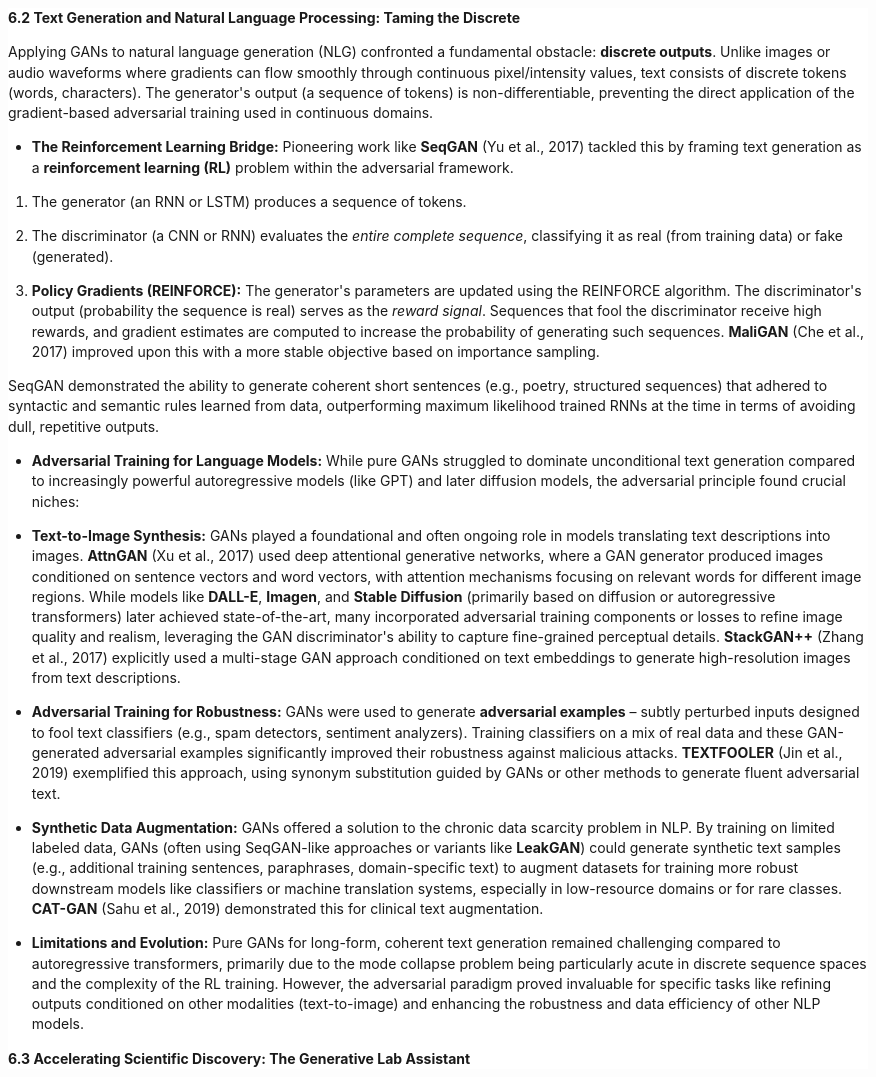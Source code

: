 **6.2 Text Generation and Natural Language Processing: Taming the Discrete**

Applying GANs to natural language generation (NLG) confronted a fundamental obstacle: **discrete outputs**. Unlike images or audio waveforms where gradients can flow smoothly through continuous pixel/intensity values, text consists of discrete tokens (words, characters). The generator's output (a sequence of tokens) is non-differentiable, preventing the direct application of the gradient-based adversarial training used in continuous domains.

*   **The Reinforcement Learning Bridge:** Pioneering work like **SeqGAN** (Yu et al., 2017) tackled this by framing text generation as a **reinforcement learning (RL)** problem within the adversarial framework.

1.  The generator (an RNN or LSTM) produces a sequence of tokens.

2.  The discriminator (a CNN or RNN) evaluates the *entire complete sequence*, classifying it as real (from training data) or fake (generated).

3.  **Policy Gradients (REINFORCE):** The generator's parameters are updated using the REINFORCE algorithm. The discriminator's output (probability the sequence is real) serves as the *reward signal*. Sequences that fool the discriminator receive high rewards, and gradient estimates are computed to increase the probability of generating such sequences. **MaliGAN** (Che et al., 2017) improved upon this with a more stable objective based on importance sampling.

SeqGAN demonstrated the ability to generate coherent short sentences (e.g., poetry, structured sequences) that adhered to syntactic and semantic rules learned from data, outperforming maximum likelihood trained RNNs at the time in terms of avoiding dull, repetitive outputs.

*   **Adversarial Training for Language Models:** While pure GANs struggled to dominate unconditional text generation compared to increasingly powerful autoregressive models (like GPT) and later diffusion models, the adversarial principle found crucial niches:

*   **Text-to-Image Synthesis:** GANs played a foundational and often ongoing role in models translating text descriptions into images. **AttnGAN** (Xu et al., 2017) used deep attentional generative networks, where a GAN generator produced images conditioned on sentence vectors and word vectors, with attention mechanisms focusing on relevant words for different image regions. While models like **DALL-E**, **Imagen**, and **Stable Diffusion** (primarily based on diffusion or autoregressive transformers) later achieved state-of-the-art, many incorporated adversarial training components or losses to refine image quality and realism, leveraging the GAN discriminator's ability to capture fine-grained perceptual details. **StackGAN++** (Zhang et al., 2017) explicitly used a multi-stage GAN approach conditioned on text embeddings to generate high-resolution images from text descriptions.

*   **Adversarial Training for Robustness:** GANs were used to generate **adversarial examples** – subtly perturbed inputs designed to fool text classifiers (e.g., spam detectors, sentiment analyzers). Training classifiers on a mix of real data and these GAN-generated adversarial examples significantly improved their robustness against malicious attacks. **TEXTFOOLER** (Jin et al., 2019) exemplified this approach, using synonym substitution guided by GANs or other methods to generate fluent adversarial text.

*   **Synthetic Data Augmentation:** GANs offered a solution to the chronic data scarcity problem in NLP. By training on limited labeled data, GANs (often using SeqGAN-like approaches or variants like **LeakGAN**) could generate synthetic text samples (e.g., additional training sentences, paraphrases, domain-specific text) to augment datasets for training more robust downstream models like classifiers or machine translation systems, especially in low-resource domains or for rare classes. **CAT-GAN** (Sahu et al., 2019) demonstrated this for clinical text augmentation.

*   **Limitations and Evolution:** Pure GANs for long-form, coherent text generation remained challenging compared to autoregressive transformers, primarily due to the mode collapse problem being particularly acute in discrete sequence spaces and the complexity of the RL training. However, the adversarial paradigm proved invaluable for specific tasks like refining outputs conditioned on other modalities (text-to-image) and enhancing the robustness and data efficiency of other NLP models.

**6.3 Accelerating Scientific Discovery: The Generative Lab Assistant**

